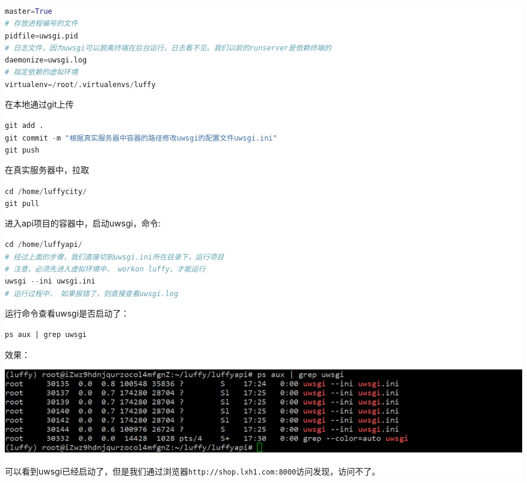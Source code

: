    ```python
   master=True
   # 存放进程编号的文件
   pidfile=uwsgi.pid
   # 日志文件，因为uwsgi可以脱离终端在后台运行，日志看不见。我们以前的runserver是依赖终端的
   daemonize=uwsgi.log
   # 指定依赖的虚拟环境
   virtualenv=/root/.virtualenvs/luffy
   ```

   在本地通过git上传

   ```python
   git add .
   git commit -m "根据真实服务器中容器的路径修改uwsgi的配置文件uwsgi.ini"
   git push
   ```

   在真实服务器中，拉取

   ```python
   cd /home/luffycity/
   git pull
   ```

   

   进入api项目的容器中，启动uwsgi，命令:

   ```python
   cd /home/luffyapi/
   # 经过上面的步骤，我们直接切到uwsgi.ini所在目录下，运行项目
   # 注意，必须先进入虚拟环境中， workon luffy，才能运行
   uwsgi --ini uwsgi.ini
   # 运行过程中， 如果报错了，则直接查看uwsgi.log
   ```

   运行命令查看uwsgi是否启动了：

   ```
   ps aux | grep uwsgi
   ```

   效果：

![1563528761684](images/1563528761684.png)

可以看到uwsgi已经启动了，但是我们通过浏览器`http://shop.lxh1.com:8000`访问发现，访问不了。
